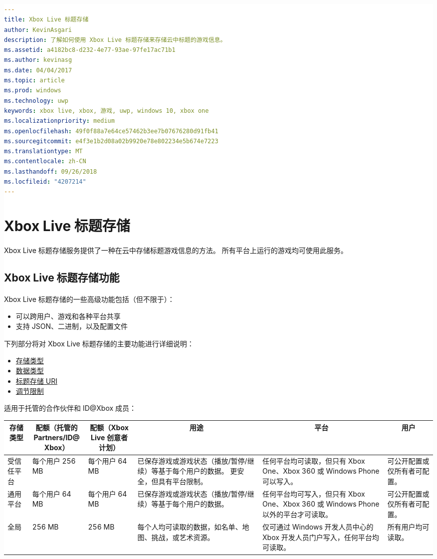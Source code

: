 ```yaml
---
title: Xbox Live 标题存储
author: KevinAsgari
description: 了解如何使用 Xbox Live 标题存储来存储云中标题的游戏信息。
ms.assetid: a4182bc8-d232-4e77-93ae-97fe17ac71b1
ms.author: kevinasg
ms.date: 04/04/2017
ms.topic: article
ms.prod: windows
ms.technology: uwp
keywords: xbox live, xbox, 游戏, uwp, windows 10, xbox one
ms.localizationpriority: medium
ms.openlocfilehash: 49f0f88a7e64ce57462b3ee7b07676280d91fb41
ms.sourcegitcommit: e4f3e1b2d08a02b9920e78e802234e5b674e7223
ms.translationtype: MT
ms.contentlocale: zh-CN
ms.lasthandoff: 09/26/2018
ms.locfileid: "4207214"
---
```

# <a name="xbox-live-title-storage"></a>Xbox Live 标题存储

Xbox Live 标题存储服务提供了一种在云中存储标题游戏信息的方法。 所有平台上运行的游戏均可使用此服务。

<a name="ID4EW"></a>

## <a name="features-of-xbox-live-title-storage"></a>Xbox Live 标题存储功能

Xbox Live 标题存储的一些高级功能包括（但不限于）：

-   可以跨用户、游戏和各种平台共享
-   支持 JSON、二进制，以及配置文件

下列部分将对 Xbox Live 标题存储的主要功能进行详细说明：

-   [存储类型](#ID4ETB)
-   [数据类型](#ID4ECF)
-   [标题存储 URI](#ID4EBEAC)
-   [调节限制](#ID4ETEAC)

<a name="ID4ETB"></a>

适用于托管的合作伙伴和 ID@Xbox 成员：

| 存储类型       | 配额（托管的 Partners/ID@Xbox） | 配额（Xbox Live 创意者计划） |  用途                                                                                                                                                      | 平台                                                                                           | 用户                                       |
|--------------------|--------------------|---------|--------------------------------------------------------------------------------------------------------------------------------------------------------------|-----------------------------------------------------------------------------------------------------|---------------------------------------------|
| 受信任平台   | 每个用户 256 MB | 每个用户 64 MB    | 已保存游戏或游戏状态（播放/暂停/继续）等基于每个用户的数据。 更安全，但具有平台限制。 | 任何平台均可读取，但只有 Xbox One、Xbox 360 或 Windows Phone 可以写入。  | 可公开配置或仅所有者可配置。       |
| 通用平台 | 每个用户 64 MB | 每个用户 64 MB    | 已保存游戏或游戏状态（播放/暂停/继续）等基于每个用户的数据。 | 任何平台均可写入，但只有 Xbox One、Xbox 360 或 Windows Phone 以外的平台才可读取。 | 可公开配置或仅所有者可配置。       |
| 全局             | 256 MB | 256 MB            | 每个人均可读取的数据，如名单、地图、挑战，或艺术资源。 | 仅可通过 Windows 开发人员中心的 Xbox 开发人员门户写入，任何平台均可读取。                                | 所有用户均可读取。
